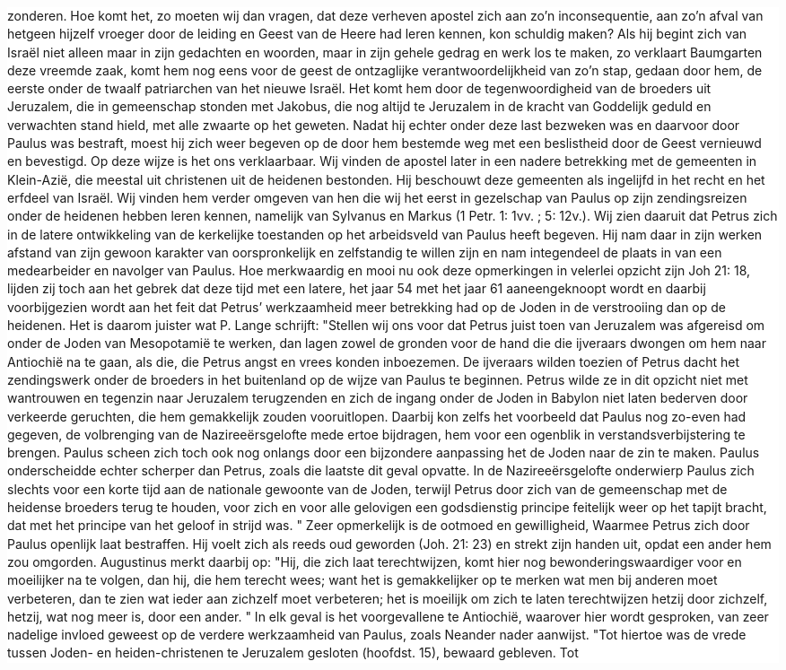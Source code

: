 zonderen. Hoe komt het, zo moeten wij dan vragen, dat deze verheven apostel zich aan zo’n inconsequentie, aan zo’n afval van hetgeen hijzelf vroeger door de leiding en Geest van de Heere had leren kennen, kon schuldig maken? Als hij begint zich van Israël niet alleen maar in zijn gedachten en woorden, maar in zijn gehele gedrag en werk los te maken, zo verklaart Baumgarten deze vreemde zaak, komt hem nog eens voor de geest de ontzaglijke verantwoordelijkheid van zo’n stap, gedaan door hem, de eerste onder de twaalf patriarchen van het nieuwe Israël. Het komt hem door de tegenwoordigheid van de broeders uit Jeruzalem, die in gemeenschap stonden met Jakobus, die nog altijd te Jeruzalem in de kracht van Goddelijk geduld en verwachten stand hield, met alle zwaarte op het geweten. Nadat hij echter onder deze last bezweken was en daarvoor door Paulus was bestraft, moest hij zich weer begeven op de door hem bestemde weg met een beslistheid door de Geest vernieuwd en bevestigd. Op deze wijze is het ons verklaarbaar. Wij vinden de apostel later in een nadere betrekking met de gemeenten in Klein-Azië, die meestal uit christenen uit de heidenen bestonden. Hij beschouwt deze gemeenten als ingelijfd in het recht en het erfdeel van Israël. Wij vinden hem verder omgeven van hen die wij het eerst in gezelschap van Paulus op zijn zendingsreizen onder de heidenen hebben leren kennen, namelijk van Sylvanus en Markus (1 Petr. 1: 1vv. ; 5: 12v.). Wij zien daaruit dat Petrus zich in de latere ontwikkeling van de kerkelijke toestanden op het arbeidsveld van Paulus heeft begeven. Hij nam daar in zijn werken afstand van zijn gewoon karakter van oorspronkelijk en zelfstandig te willen zijn en nam integendeel de plaats in van een medearbeider en navolger van Paulus. Hoe merkwaardig en mooi nu ook deze opmerkingen in velerlei opzicht zijn Joh 21: 18, lijden zij toch aan het gebrek dat deze tijd met een latere, het jaar 54 met het jaar 61 aaneengeknoopt wordt en daarbij voorbijgezien wordt aan het feit dat Petrus’ werkzaamheid meer betrekking had op de Joden in de verstrooiing dan op de heidenen. Het is daarom juister wat P. Lange schrijft: "Stellen wij ons voor dat Petrus juist toen van Jeruzalem was afgereisd om onder de Joden van Mesopotamië te werken, dan lagen zowel de gronden voor de hand die die ijveraars dwongen om hem naar Antiochië na te gaan, als die, die Petrus angst en vrees konden inboezemen. De ijveraars wilden toezien of Petrus dacht het zendingswerk onder de broeders in het buitenland op de wijze van Paulus te beginnen. Petrus wilde ze in dit opzicht niet met wantrouwen en tegenzin naar Jeruzalem terugzenden en zich de ingang onder de Joden in Babylon niet laten bederven door verkeerde geruchten, die hem gemakkelijk zouden vooruitlopen. Daarbij kon zelfs het voorbeeld dat Paulus nog zo-even had gegeven, de volbrenging van de Nazireeërsgelofte mede ertoe bijdragen, hem voor een ogenblik in verstandsverbijstering te brengen. Paulus scheen zich toch ook nog onlangs door een bijzondere aanpassing het de Joden naar de zin te maken. Paulus onderscheidde echter scherper dan Petrus, zoals die laatste dit geval opvatte. In de Nazireeërsgelofte onderwierp Paulus zich slechts voor een korte tijd aan de nationale gewoonte van de Joden, terwijl Petrus door zich van de gemeenschap met de heidense broeders terug te houden, voor zich en voor alle gelovigen een godsdienstig principe feitelijk weer op het tapijt bracht, dat met het principe van het geloof in strijd was. " Zeer opmerkelijk is de ootmoed en gewilligheid, Waarmee Petrus zich door Paulus openlijk laat bestraffen. Hij voelt zich als reeds oud geworden (Joh. 21: 23) en strekt zijn handen uit, opdat een ander hem zou omgorden. Augustinus merkt daarbij op: "Hij, die zich laat terechtwijzen, komt hier nog bewonderingswaardiger voor en moeilijker na te volgen, dan hij, die hem terecht wees; want het is gemakkelijker op te merken wat men bij anderen moet verbeteren, dan te zien wat ieder aan zichzelf moet verbeteren; het is moeilijk om zich te laten terechtwijzen hetzij door zichzelf, hetzij, wat nog meer is, door een ander. " In elk geval is het voorgevallene te Antiochië, waarover hier wordt gesproken, van zeer nadelige invloed geweest op de verdere werkzaamheid van Paulus, zoals Neander nader aanwijst. "Tot hiertoe was de vrede tussen Joden- en heiden-christenen te Jeruzalem gesloten (hoofdst. 15), bewaard gebleven. Tot
